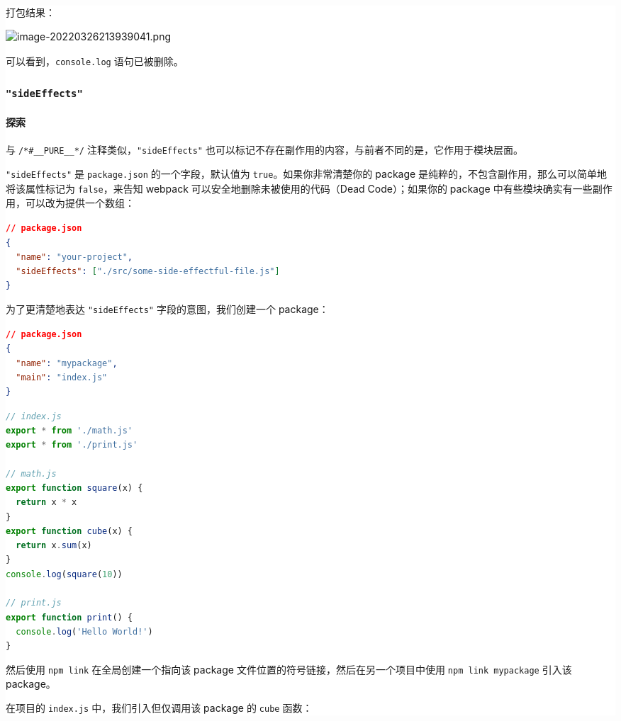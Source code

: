    打包结果：

   
![image-20220326213939041.png](https://p6-juejin.byteimg.com/tos-cn-i-k3u1fbpfcp/5f6fd70426384502804308948ea0d97e~tplv-k3u1fbpfcp-watermark.image?)

   可以看到，`console.log` 语句已被删除。
### `"sideEffects"`

#### 探索

与 `/*#__PURE__*/` 注释类似，`"sideEffects"` 也可以标记不存在副作用的内容，与前者不同的是，它作用于模块层面。

`"sideEffects"` 是 `package.json` 的一个字段，默认值为 `true`。如果你非常清楚你的 package 是纯粹的，不包含副作用，那么可以简单地将该属性标记为 `false`，来告知 webpack 可以安全地删除未被使用的代码（Dead Code）；如果你的 package 中有些模块确实有一些副作用，可以改为提供一个数组：

```json
// package.json
{
  "name": "your-project",
  "sideEffects": ["./src/some-side-effectful-file.js"]
}
```

为了更清楚地表达 `"sideEffects"` 字段的意图，我们创建一个 package：

```json
// package.json
{
  "name": "mypackage",
  "main": "index.js"
}
```
```ts
// index.js
export * from './math.js'
export * from './print.js'

// math.js
export function square(x) {
  return x * x
}
export function cube(x) {
  return x.sum(x)
}
console.log(square(10))

// print.js
export function print() {
  console.log('Hello World!')
}
```

   然后使用 `npm link` 在全局创建一个指向该 package 文件位置的符号链接，然后在另一个项目中使用 `npm link mypackage` 引入该 package。

   在项目的 `index.js` 中，我们引入但仅调用该 package 的 `cube` 函数：
